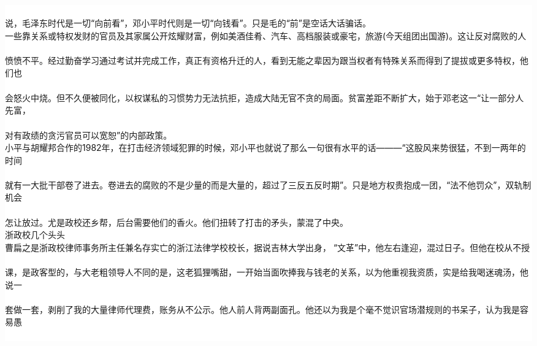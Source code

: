  </div>
 <div>
  <br/>
 </div>
 <div>
  说，毛泽东时代是一切“向前看”，邓小平时代则是一切“向钱看”。只是毛的“前”是空话大话骗话。
 </div>
 <div>
  一些靠关系或特权发财的官员及其家属公开炫耀财富，例如美酒佳肴、汽车、高档服装或豪宅，旅游(今天组团出国游)。这让反对腐败的人
 </div>
 <div>
  <br/>
 </div>
 <div>
  愤愤不平。经过勤奋学习通过考试并完成工作，真正有资格升迁的人，看到无能之辈因为跟当权者有特殊关系而得到了提拔或更多特权，他们也
 </div>
 <div>
  <br/>
 </div>
 <div>
  会怒火中烧。但不久便被同化，以权谋私的习惯势力无法抗拒，造成大陆无官不贪的局面。贫富差距不断扩大，始于邓老这一“让一部分人先富，
 </div>
 <div>
  <br/>
 </div>
 <div>
  对有政绩的贪污官员可以宽恕”的内部政策。
 </div>
 <div>
  小平与胡耀邦合作的1982年，在打击经济领域犯罪的时候，邓小平也就说了那么一句很有水平的话———“这股风来势很猛，不到一两年的时间
 </div>
 <div>
  <br/>
 </div>
 <div>
  就有一大批干部卷了进去。卷进去的腐败的不是少量的而是大量的，超过了三反五反时期”。只是地方权贵抱成一团，“法不他罚众”，双轨制机会
 </div>
 <div>
  <br/>
 </div>
 <div>
  怎让放过。尤是政校还乡帮，后台需要他们的香火。他们扭转了打击的矛头，蒙混了中央。
 </div>
 <div>
  浙政校几个头头
 </div>
 <div>
  曹扁之是浙政校律师事务所主任兼名存实亡的浙江法律学校校长，据说吉林大学出身， “文革”中，他左右逢迎，混过日子。但他在校从不授
 </div>
 <div>
  <br/>
 </div>
 <div>
  课，是政客型的，与大老粗领导人不同的是，这老狐狸嘴甜，一开始当面吹捧我与钱老的关系，以为他重视我资质，实是给我喝迷魂汤，他说一
 </div>
 <div>
  <br/>
 </div>
 <div>
  套做一套，剥削了我的大量律师代理费，账务从不公示。他人前人背两副面孔。他还以为我是个毫不觉识官场潜规则的书呆子，认为我是容易愚
 </div>
 <div>
  <br/>
 </div>